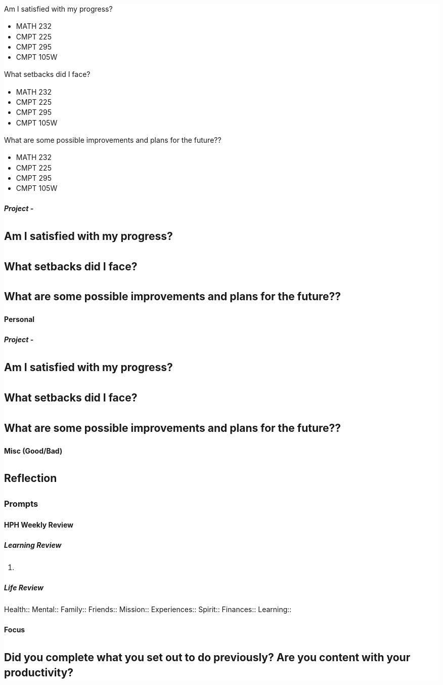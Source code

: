 Am I satisfied with my progress?
- MATH 232
- CMPT 225
- CMPT 295
- CMPT 105W

What setbacks did I face?
- MATH 232
- CMPT 225
- CMPT 295
- CMPT 105W

What are some possible improvements and plans for the future??
- MATH 232
- CMPT 225
- CMPT 295
- CMPT 105W

##### Project - 

Am I satisfied with my progress?
- 

What setbacks did I face?
- 

What are some possible improvements and plans for the future??
- 
#### Personal
##### Project - 

Am I satisfied with my progress?
- 

What setbacks did I face?
- 

What are some possible improvements and plans for the future??
- 
#### Misc (Good/Bad)
## Reflection
### Prompts
#### HPH Weekly Review
##### Learning Review
1. 
##### Life Review
Health:: 
Mental:: 
Family::
Friends::
Mission::
Experiences::
Spirit:: 
Finances:: 
Learning:: 
#### Focus
Did you complete what you set out to do previously? Are you content with your productivity?
- 
